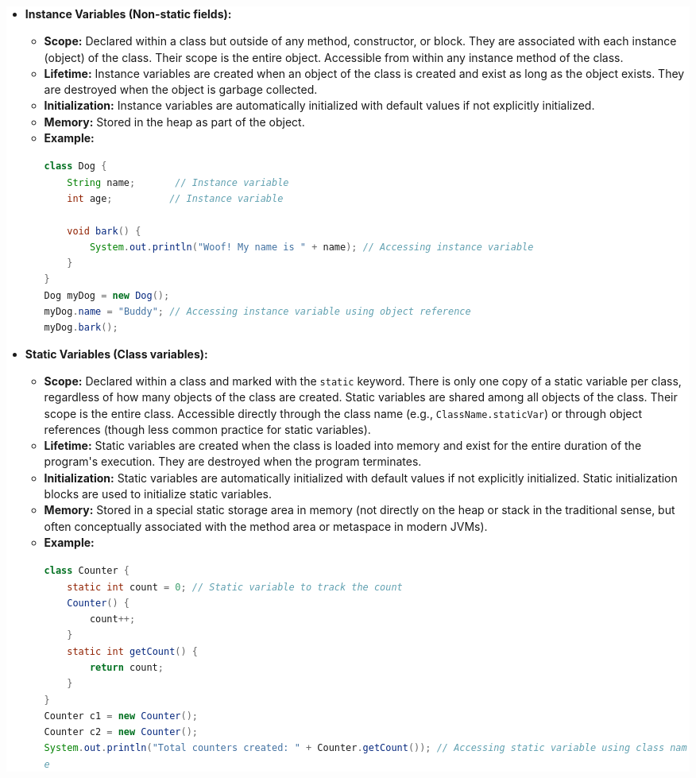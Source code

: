 *   **Instance Variables (Non-static fields):**
    *   **Scope:** Declared within a class but outside of any method, constructor, or block. They are associated with each instance (object) of the class. Their scope is the entire object. Accessible from within any instance method of the class.
    *   **Lifetime:** Instance variables are created when an object of the class is created and exist as long as the object exists. They are destroyed when the object is garbage collected.
    *   **Initialization:** Instance variables are automatically initialized with default values if not explicitly initialized.
    *   **Memory:** Stored in the heap as part of the object.
    *   **Example:**
        ```java
        class Dog {
            String name;       // Instance variable
            int age;          // Instance variable

            void bark() {
                System.out.println("Woof! My name is " + name); // Accessing instance variable
            }
        }
        Dog myDog = new Dog();
        myDog.name = "Buddy"; // Accessing instance variable using object reference
        myDog.bark();
        ```

*   **Static Variables (Class variables):**
    *   **Scope:** Declared within a class and marked with the `static` keyword. There is only one copy of a static variable per class, regardless of how many objects of the class are created. Static variables are shared among all objects of the class. Their scope is the entire class. Accessible directly through the class name (e.g., `ClassName.staticVar`) or through object references (though less common practice for static variables).
    *   **Lifetime:** Static variables are created when the class is loaded into memory and exist for the entire duration of the program's execution. They are destroyed when the program terminates.
    *   **Initialization:** Static variables are automatically initialized with default values if not explicitly initialized. Static initialization blocks are used to initialize static variables.
    *   **Memory:** Stored in a special static storage area in memory (not directly on the heap or stack in the traditional sense, but often conceptually associated with the method area or metaspace in modern JVMs).
    *   **Example:**
        ```java
        class Counter {
            static int count = 0; // Static variable to track the count
            Counter() {
                count++;
            }
            static int getCount() {
                return count;
            }
        }
        Counter c1 = new Counter();
        Counter c2 = new Counter();
        System.out.println("Total counters created: " + Counter.getCount()); // Accessing static variable using class name
        ```
